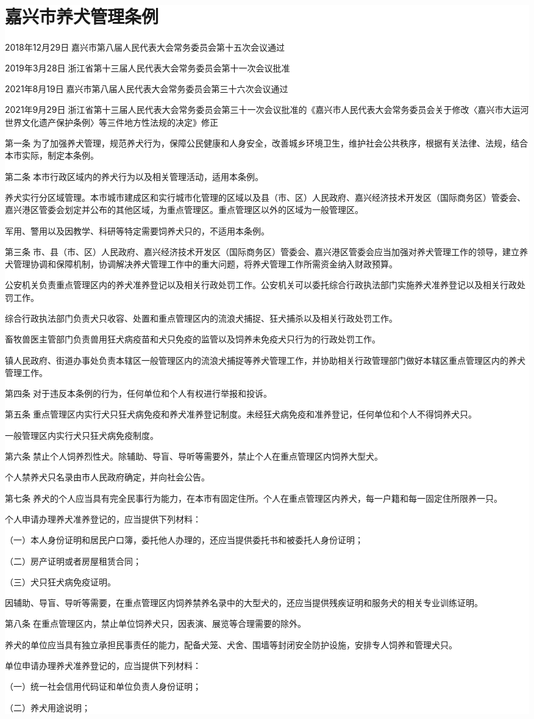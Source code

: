 # 嘉兴市养犬管理条例

2018年12月29日 嘉兴市第八届人民代表大会常务委员会第十五次会议通过

2019年3月28日 浙江省第十三届人民代表大会常务委员会第十一次会议批准

2021年8月19日 嘉兴市第八届人民代表大会常务委员会第三十六次会议通过

2021年9月29日 浙江省第十三届人民代表大会常务委员会第三十一次会议批准的《嘉兴市人民代表大会常务委员会关于修改〈嘉兴市大运河世界文化遗产保护条例〉等三件地方性法规的决定》修正



第一条 为了加强养犬管理，规范养犬行为，保障公民健康和人身安全，改善城乡环境卫生，维护社会公共秩序，根据有关法律、法规，结合本市实际，制定本条例。

第二条 本市行政区域内的养犬行为以及相关管理活动，适用本条例。

养犬实行分区域管理。本市城市建成区和实行城市化管理的区域以及县（市、区）人民政府、嘉兴经济技术开发区（国际商务区）管委会、嘉兴港区管委会划定并公布的其他区域，为重点管理区。重点管理区以外的区域为一般管理区。

军用、警用以及因教学、科研等特定需要饲养犬只的，不适用本条例。

第三条 市、县（市、区）人民政府、嘉兴经济技术开发区（国际商务区）管委会、嘉兴港区管委会应当加强对养犬管理工作的领导，建立养犬管理协调和保障机制，协调解决养犬管理工作中的重大问题，将养犬管理工作所需资金纳入财政预算。

公安机关负责重点管理区内的养犬准养登记以及相关行政处罚工作。公安机关可以委托综合行政执法部门实施养犬准养登记以及相关行政处罚工作。

综合行政执法部门负责犬只收容、处置和重点管理区内的流浪犬捕捉、狂犬捕杀以及相关行政处罚工作。

畜牧兽医主管部门负责兽用狂犬病疫苗和犬只免疫的监管以及饲养未免疫犬只行为的行政处罚工作。

镇人民政府、街道办事处负责本辖区一般管理区内的流浪犬捕捉等养犬管理工作，并协助相关行政管理部门做好本辖区重点管理区内的养犬管理工作。

第四条 对于违反本条例的行为，任何单位和个人有权进行举报和投诉。

第五条 重点管理区内实行犬只狂犬病免疫和养犬准养登记制度。未经狂犬病免疫和准养登记，任何单位和个人不得饲养犬只。

一般管理区内实行犬只狂犬病免疫制度。

第六条 禁止个人饲养烈性犬。除辅助、导盲、导听等需要外，禁止个人在重点管理区内饲养大型犬。

个人禁养犬只名录由市人民政府确定，并向社会公告。

第七条 养犬的个人应当具有完全民事行为能力，在本市有固定住所。个人在重点管理区内养犬，每一户籍和每一固定住所限养一只。

个人申请办理养犬准养登记的，应当提供下列材料：

（一）本人身份证明和居民户口簿，委托他人办理的，还应当提供委托书和被委托人身份证明；

（二）房产证明或者房屋租赁合同；

（三）犬只狂犬病免疫证明。

因辅助、导盲、导听等需要，在重点管理区内饲养禁养名录中的大型犬的，还应当提供残疾证明和服务犬的相关专业训练证明。

第八条 在重点管理区内，禁止单位饲养犬只，因表演、展览等合理需要的除外。

养犬的单位应当具有独立承担民事责任的能力，配备犬笼、犬舍、围墙等封闭安全防护设施，安排专人饲养和管理犬只。

单位申请办理养犬准养登记的，应当提供下列材料：

（一）统一社会信用代码证和单位负责人身份证明；

（二）养犬用途说明；
